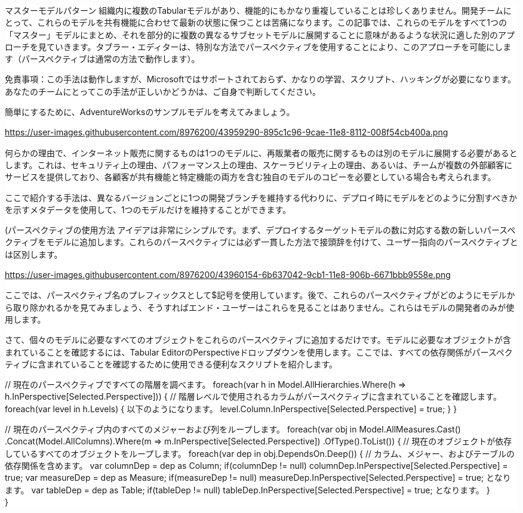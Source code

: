 マスターモデルパターン
組織内に複数のTabularモデルがあり、機能的にもかなり重複していることは珍しくありません。開発チームにとって、これらのモデルを共有機能に合わせて最新の状態に保つことは苦痛になります。この記事では、これらのモデルをすべて1つの「マスター」モデルにまとめ、それを部分的に複数の異なるサブセットモデルに展開することに意味があるような状況に適した別のアプローチを見ていきます。タブラー・エディターは、特別な方法でパースペクティブを使用することにより、このアプローチを可能にします（パースペクティブは通常の方法で動作します）。

免責事項：この手法は動作しますが、Microsoftではサポートされておらず、かなりの学習、スクリプト、ハッキングが必要になります。あなたのチームにとってこの手法が正しいかどうかは、ご自身で判断してください。

簡単にするために、AdventureWorksのサンプルモデルを考えてみましょう。

https://user-images.githubusercontent.com/8976200/43959290-895c1c96-9cae-11e8-8112-008f54cb400a.png

何らかの理由で、インターネット販売に関するものは1つのモデルに、再販業者の販売に関するものは別のモデルに展開する必要があるとします。これは、セキュリティ上の理由、パフォーマンス上の理由、スケーラビリティ上の理由、あるいは、チームが複数の外部顧客にサービスを提供しており、各顧客が共有機能と特定機能の両方を含む独自のモデルのコピーを必要としている場合も考えられます。

ここで紹介する手法は、異なるバージョンごとに1つの開発ブランチを維持する代わりに、デプロイ時にモデルをどのように分割すべきかを示すメタデータを使用して、1つのモデルだけを維持することができます。

(パースペクティブの使用方法
アイデアは非常にシンプルです。まず、デプロイするターゲットモデルの数に対応する数の新しいパースペクティブをモデルに追加します。これらのパースペクティブには必ず一貫した方法で接頭辞を付けて、ユーザー指向のパースペクティブとは区別します。

https://user-images.githubusercontent.com/8976200/43960154-6b637042-9cb1-11e8-906b-6671bbb9558e.png

ここでは、パースペクティブ名のプレフィックスとして$記号を使用しています。後で、これらのパースペクティブがどのようにモデルから取り除かれるかを見てみましょう、そうすればエンド・ユーザーはこれらを見ることはありません。これらはモデルの開発者のみが使用します。

さて、個々のモデルに必要なすべてのオブジェクトをこれらのパースペクティブに追加するだけです。モデルに必要なオブジェクトが含まれていることを確認するには、Tabular EditorのPerspectiveドロップダウンを使用します。ここでは、すべての依存関係がパースペクティブに含まれていることを確認するために使用できる便利なスクリプトを紹介します。

// 現在のパースペクティブですべての階層を調べます。
foreach(var h in Model.AllHierarchies.Where(h => h.InPerspective[Selected.Perspective]))
{
    // 階層レベルで使用されるカラムがパースペクティブに含まれていることを確認します。
    foreach(var level in h.Levels) { 以下のようになります。
        level.Column.InPerspective[Selected.Perspective] = true;
    }
}

// 現在のパースペクティブ内のすべてのメジャーおよび列をループします。
foreach(var obj in Model.AllMeasures.Cast<ITabularPerspectiveObject>()
    .Concat(Model.AllColumns).Where(m => m.InPerspective[Selected.Perspective])
    .OfType<IDaxDependantObject>().ToList())
{
    // 現在のオブジェクトが依存しているすべてのオブジェクトをループします。
    foreach(var dep in obj.DependsOn.Deep())
    {
        // カラム、メジャー、およびテーブルの依存関係を含めます。
        var columnDep = dep as Column; if(columnDep != null) columnDep.InPerspective[Selected.Perspective] = true;
        var measureDep = dep as Measure; if(measureDep != null) measureDep.InPerspective[Selected.Perspective] = true; となります。
        var tableDep = dep as Table; if(tableDep != null) tableDep.InPerspective[Selected.Perspective] = true; となります。
    }    
}
